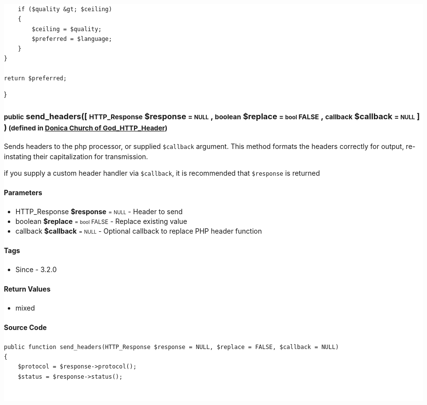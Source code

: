 		if ($quality &gt; $ceiling)
		{
			$ceiling = $quality;
			$preferred = $language;
		}
	}

	return $preferred;
}</code>
</pre>
</div>
</div>

<div class='method'>
<h3 id="send_headers"><small>public</small>  send_headers([ <small>HTTP_Response</small> <span class="param" title="Header to send">$response</span> <small>= <small>NULL</small></small> , <small>boolean</small> <span class="param" title="Replace existing value">$replace</span> <small>= <small>bool</small> FALSE</small> , <small>callback</small> <span class="param" title="Optional callback to replace PHP header function">$callback</span> <small>= <small>NULL</small></small> ] )<small> (defined in <a href='/documentation/api/Donica Church of God_HTTP_Header'>Donica Church of God_HTTP_Header</a>)</small></h3>
<div class='description'><p>Sends headers to the php processor, or supplied <code>$callback</code> argument.
This method formats the headers correctly for output, re-instating their
capitalization for transmission.</p>

<p class="note">if you supply a custom header handler via <code>$callback</code>, it is
 recommended that <code>$response</code> is returned</p>
</div>
<h4>Parameters</h4>
<ul>
<li>
 <span class="blue">HTTP_Response </span><strong> $response</strong> <small> = <small>NULL</small></small> - Header to send</li>
<li>
 <span class="blue">boolean </span><strong> $replace</strong> <small> = <small>bool</small> FALSE</small> - Replace existing value</li>
<li>
 <span class="blue">callback </span><strong> $callback</strong> <small> = <small>NULL</small></small> - Optional callback to replace PHP header function</li>
</ul>
<h4>Tags</h4>
<ul class='tags'>
<li>Since - 3.2.0</li>
</ul>
<h4>Return Values</h4>
<ul class='return'>
<li>
<span class='blue'>mixed</span>  
</li></ul>
<div class="method-source">
<h4>Source Code</h4>
<pre>
<code class="language-php">public function send_headers(HTTP_Response $response = NULL, $replace = FALSE, $callback = NULL)
{
	$protocol = $response-&gt;protocol();
	$status = $response-&gt;status();
